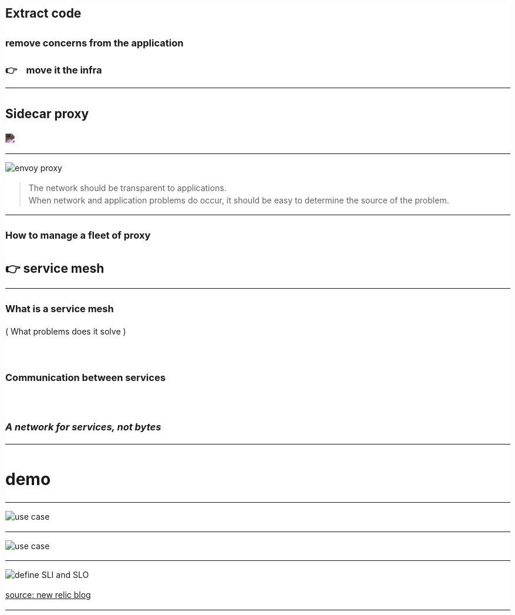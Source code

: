## Extract code

### remove concerns from the application

### 👉 &nbsp;&nbsp; move it the infra  

---

## Sidecar proxy


<img style="filter: invert(.9) brightness(1.4);width:60vh;" alt="The overall architecture of an Istio-based application." src="/img/side-car-proxy.png" title="Istio Architecture">

---

<img width="50%" src="/img/envoyproxy.png" alt="envoy proxy">

> The network should be transparent to applications. <br>
>When network and application problems do occur, it should be easy to determine the source of the problem.


---

### How to manage a fleet of proxy

## 👉 service mesh 

---

### What is a service mesh

( What problems does it solve ) 

<br/>

### Communication between services 

<br/>

<h3 class="fragment" style="font-style: italic">A network for services, not bytes</h3>

---

# demo

---

<img src="/img/qa.png" alt="use case" style="border: none">

---

<img src="/img/Ytho.gif" alt="use case">



---

<img height="300" src="/img/define_sli_slo.jpg" alt="define SLI and SLO">

[source: new relic blog](https://blog.newrelic.com/engineering/best-practices-for-setting-slos-and-slis-for-modern-complex-systems/)


---
